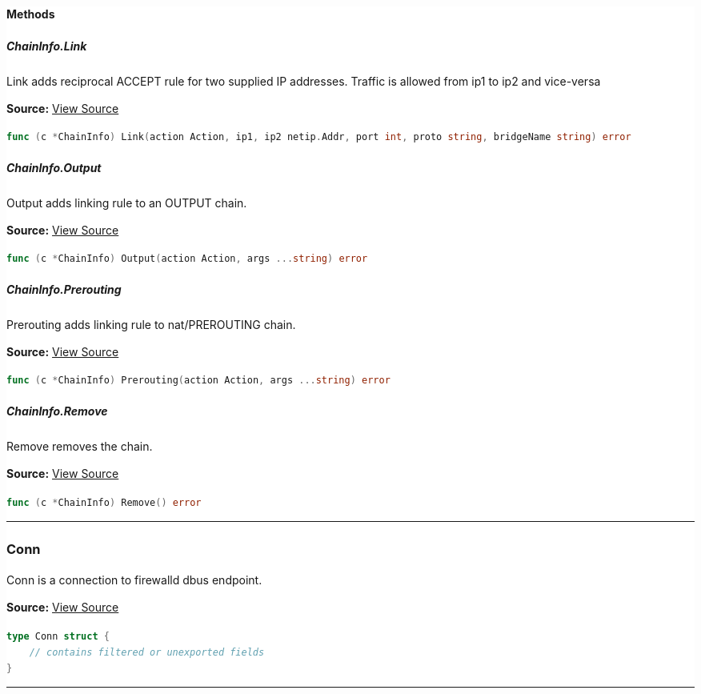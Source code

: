 #### Methods

##### ChainInfo.Link

Link adds reciprocal ACCEPT rule for two supplied IP addresses.
Traffic is allowed from ip1 to ip2 and vice-versa

**Source:** [View Source](https://github.com/docker/docker/blob/v28.3.0/libnetwork/iptables/iptables.go#L207)  

```go
func (c *ChainInfo) Link(action Action, ip1, ip2 netip.Addr, port int, proto string, bridgeName string) error
```

##### ChainInfo.Output

Output adds linking rule to an OUTPUT chain.

**Source:** [View Source](https://github.com/docker/docker/blob/v28.3.0/libnetwork/iptables/iptables.go#L254)  

```go
func (c *ChainInfo) Output(action Action, args ...string) error
```

##### ChainInfo.Prerouting

Prerouting adds linking rule to nat/PREROUTING chain.

**Source:** [View Source](https://github.com/docker/docker/blob/v28.3.0/libnetwork/iptables/iptables.go#L239)  

```go
func (c *ChainInfo) Prerouting(action Action, args ...string) error
```

##### ChainInfo.Remove

Remove removes the chain.

**Source:** [View Source](https://github.com/docker/docker/blob/v28.3.0/libnetwork/iptables/iptables.go#L268)  

```go
func (c *ChainInfo) Remove() error
```

---

### Conn

Conn is a connection to firewalld dbus endpoint.

**Source:** [View Source](https://github.com/docker/docker/blob/v28.3.0/libnetwork/iptables/firewalld.go#L28)  

```go
type Conn struct {
	// contains filtered or unexported fields
}
```

---